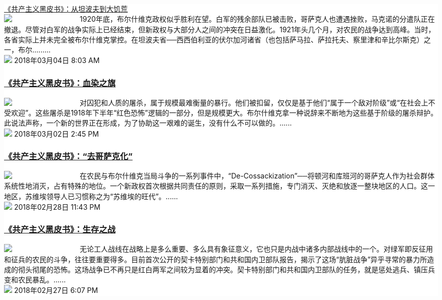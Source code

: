 <a href="/gb/18/3/2/n10186058.md#1" target="_blank">
《共产主义黑皮书》：从坦波夫到大饥荒</a>
<br>
</h3>
<a href="/gb/18/3/2/n10186058.md#1" target="_blank">
<img width="150" src="https://i.epochtimes.com/assets/uploads/2017/12/dcbb5ad1ea37934a168afd29d68d142e-150x120.jpg" align ="left">
</a>
1920年底，布尔什维克政权似乎胜利在望。白军的残余部队已被击败，哥萨克人也遭遇挫败，马克诺的分遣队正在撤退。尽管对白军的战争实际上已经结束，但新政权与大部分人之间的冲突在日益激化。1921年头几个月，对农民的战争达到高峰。当时，各省实际上并未完全被布尔什维克掌控。在坦波夫省──西西伯利亚的伏尔加河诸省（也包括萨马拉、萨拉托夫、察里津和辛比尔斯克）之一，布尔.........<br>
<img align="bottom" src="https://www.epochtimes.com/assets/themes/djy/images/time.gif">
 2018年03月04日 8:03 AM							</td>
</tr>
  <tr>
<td width="742">
<h3>
<a href="/gb/18/2/17/n10151504.md#1" target="_blank">
《共产主义黑皮书》：血染之旗</a>
<br>
</h3>
<a href="/gb/18/2/17/n10151504.md#1" target="_blank">
<img width="150" src="https://i.epochtimes.com/assets/uploads/2017/12/dcbb5ad1ea37934a168afd29d68d142e-150x120.jpg" align ="left">
</a>
对囚犯和人质的屠杀，属于规模最难衡量的暴行。他们被扣留，仅仅是基于他们“属于一个敌对阶级”或“在社会上不受欢迎”。这些屠杀是1918年下半年“红色恐怖”逻辑的一部分，但是规模更大。布尔什维克拿一种说辞来不断地为这些基于阶级的屠杀辩护。此说法声称，一个新的世界正在形成，为了协助这一艰难的诞生，没有什么不可以做的。......<br>
<img align="bottom" src="https://www.epochtimes.com/assets/themes/djy/images/time.gif">
 2018年03月02日 2:45 PM							</td>
</tr>
  <tr>
<td width="742">
<h3>
<a href="/gb/18/2/17/n10151501.md#1" target="_blank">
《共产主义黑皮书》：“去哥萨克化”</a>
<br>
</h3>
<a href="/gb/18/2/17/n10151501.md#1" target="_blank">
<img width="150" src="https://i.epochtimes.com/assets/uploads/2017/12/dcbb5ad1ea37934a168afd29d68d142e-150x120.jpg" align ="left">
</a>
在农民与布尔什维克当局斗争的一系列事件中，“De-Cossackization”──将顿河和库班河的哥萨克人作为社会群体系统性地消灭，占有特殊的地位。一个新政权首次根据共同责任的原则，采取一系列措施，专门消灭、灭绝和放逐一整块地区的人口。这一地区，苏维埃领导人已习惯称之为“苏维埃的旺代”。......<br>
<img align="bottom" src="https://www.epochtimes.com/assets/themes/djy/images/time.gif">
 2018年02月28日 11:43 PM							</td>
</tr>
  <tr>
<td width="742">
<h3>
<a href="/gb/18/2/17/n10151499.md#1" target="_blank">
《共产主义黑皮书》：生存之战</a>
<br>
</h3>
<a href="/gb/18/2/17/n10151499.md#1" target="_blank">
<img width="150" src="https://i.epochtimes.com/assets/uploads/2017/12/dcbb5ad1ea37934a168afd29d68d142e-150x120.jpg" align ="left">
</a>
无论工人战线在战略上是多么重要、多么具有象征意义，它也只是内战中诸多内部战线中的一个。对绿军即反征用和征兵的农民的斗争，往往要重要得多。目前首次公开的契卡特别部门和共和国内卫部队报告，揭示了这场“肮脏战争”异乎寻常的暴力所造成的彻头彻尾的恐怖。这场战争已不再只是红白两军之间较为显着的冲突。契卡特别部门和共和国内卫部队的任务，就是惩处逃兵、镇压兵变和农民暴乱。......<br>
<img align="bottom" src="https://www.epochtimes.com/assets/themes/djy/images/time.gif">
 2018年02月27日 6:07 PM							</td>
</tr>
  <tr>
<td width="742">